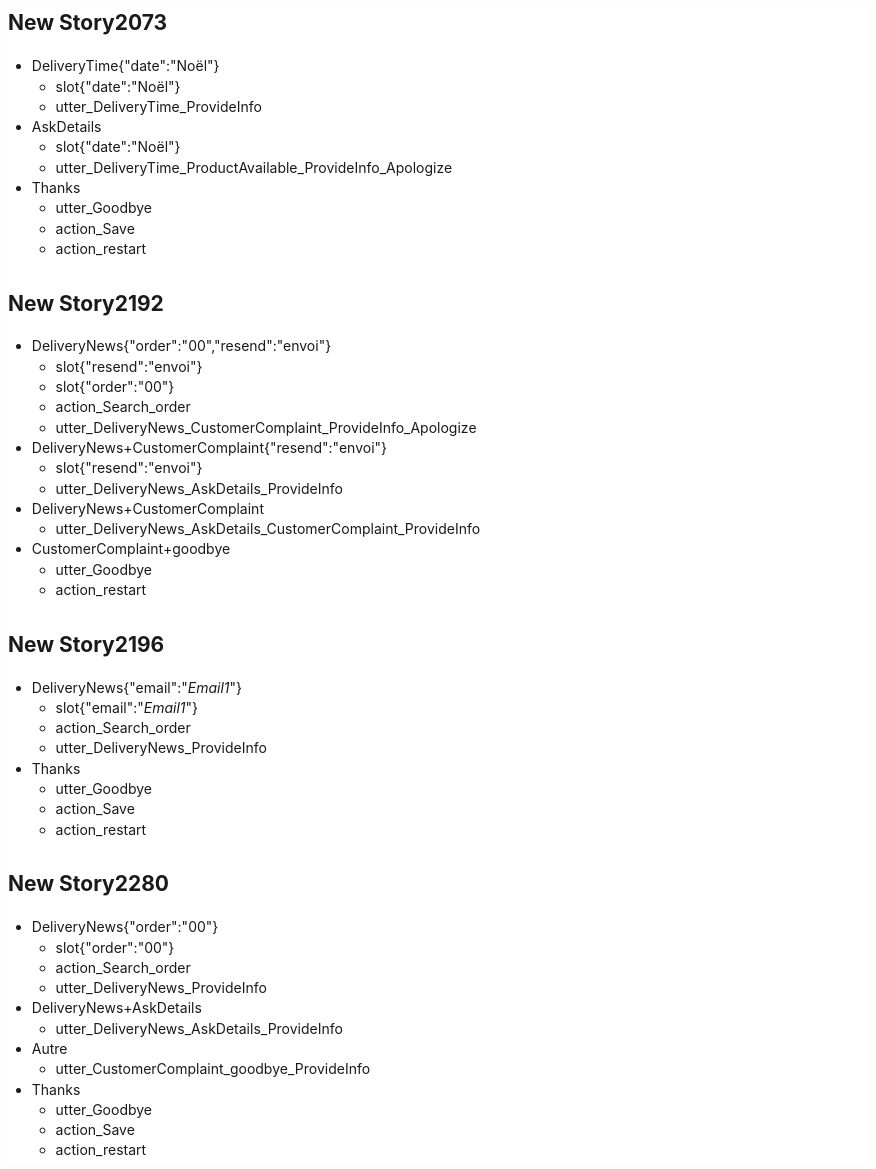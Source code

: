 ## New Story2073

* DeliveryTime{"date":"Noël"}
    - slot{"date":"Noël"}
    - utter_DeliveryTime_ProvideInfo
* AskDetails
    - slot{"date":"Noël"}
    - utter_DeliveryTime_ProductAvailable_ProvideInfo_Apologize
* Thanks
    - utter_Goodbye
    - action_Save
    - action_restart

## New Story2192

* DeliveryNews{"order":"00","resend":"envoi"}
    - slot{"resend":"envoi"}
    - slot{"order":"00"}
    - action_Search_order
    - utter_DeliveryNews_CustomerComplaint_ProvideInfo_Apologize
* DeliveryNews+CustomerComplaint{"resend":"envoi"}
    - slot{"resend":"envoi"}
    - utter_DeliveryNews_AskDetails_ProvideInfo
* DeliveryNews+CustomerComplaint
    - utter_DeliveryNews_AskDetails_CustomerComplaint_ProvideInfo
* CustomerComplaint+goodbye
    - utter_Goodbye
    - action_restart

## New Story2196

* DeliveryNews{"email":"_Email1_"}
    - slot{"email":"_Email1_"}
    - action_Search_order
    - utter_DeliveryNews_ProvideInfo
* Thanks
    - utter_Goodbye
    - action_Save
    - action_restart

## New Story2280

* DeliveryNews{"order":"00"}
    - slot{"order":"00"}
    - action_Search_order
    - utter_DeliveryNews_ProvideInfo
* DeliveryNews+AskDetails
    - utter_DeliveryNews_AskDetails_ProvideInfo
* Autre
    - utter_CustomerComplaint_goodbye_ProvideInfo
* Thanks
    - utter_Goodbye
    - action_Save
    - action_restart
